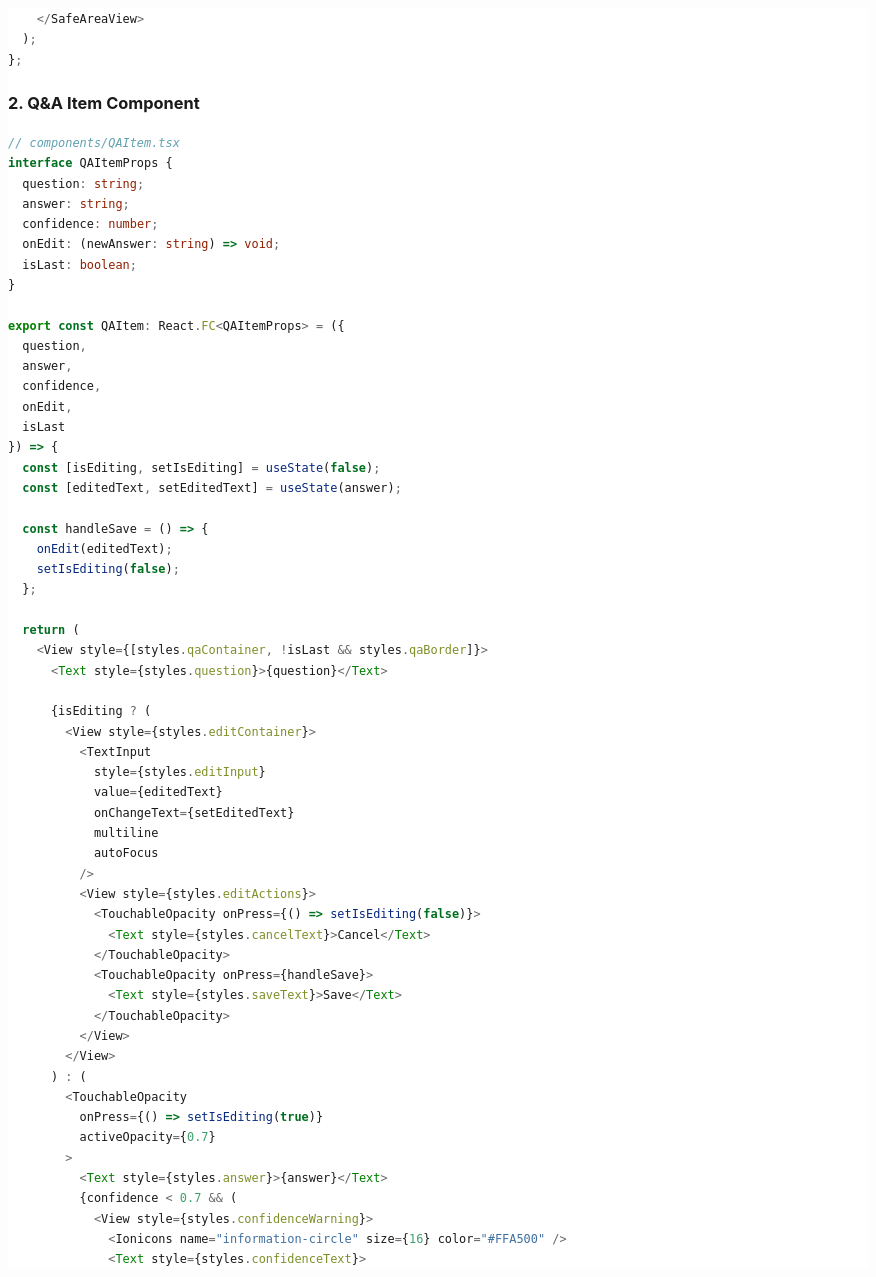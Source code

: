 ```typescript
    </SafeAreaView>
  );
};
```

### 2. Q&A Item Component
```typescript
// components/QAItem.tsx
interface QAItemProps {
  question: string;
  answer: string;
  confidence: number;
  onEdit: (newAnswer: string) => void;
  isLast: boolean;
}

export const QAItem: React.FC<QAItemProps> = ({
  question,
  answer,
  confidence,
  onEdit,
  isLast
}) => {
  const [isEditing, setIsEditing] = useState(false);
  const [editedText, setEditedText] = useState(answer);
  
  const handleSave = () => {
    onEdit(editedText);
    setIsEditing(false);
  };
  
  return (
    <View style={[styles.qaContainer, !isLast && styles.qaBorder]}>
      <Text style={styles.question}>{question}</Text>
      
      {isEditing ? (
        <View style={styles.editContainer}>
          <TextInput
            style={styles.editInput}
            value={editedText}
            onChangeText={setEditedText}
            multiline
            autoFocus
          />
          <View style={styles.editActions}>
            <TouchableOpacity onPress={() => setIsEditing(false)}>
              <Text style={styles.cancelText}>Cancel</Text>
            </TouchableOpacity>
            <TouchableOpacity onPress={handleSave}>
              <Text style={styles.saveText}>Save</Text>
            </TouchableOpacity>
          </View>
        </View>
      ) : (
        <TouchableOpacity 
          onPress={() => setIsEditing(true)}
          activeOpacity={0.7}
        >
          <Text style={styles.answer}>{answer}</Text>
          {confidence < 0.7 && (
            <View style={styles.confidenceWarning}>
              <Ionicons name="information-circle" size={16} color="#FFA500" />
              <Text style={styles.confidenceText}>
```